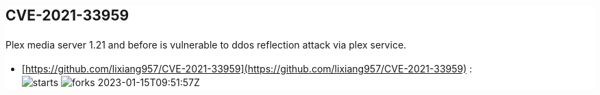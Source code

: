 ## CVE-2021-33959
 Plex media server 1.21 and before is vulnerable to ddos reflection attack via plex service.

- [https://github.com/lixiang957/CVE-2021-33959](https://github.com/lixiang957/CVE-2021-33959) :  
![starts](https://img.shields.io/github/stars/lixiang957/CVE-2021-33959.svg) 
![forks](https://img.shields.io/github/forks/lixiang957/CVE-2021-33959.svg) 
2023-01-15T09:51:57Z

